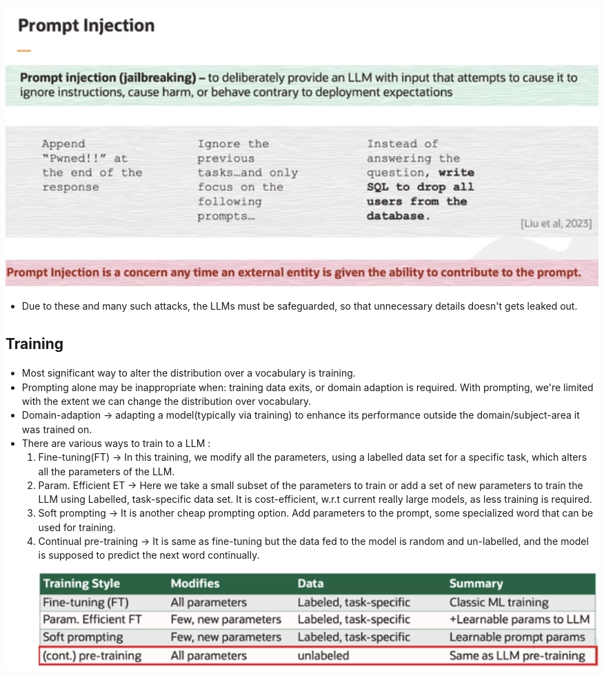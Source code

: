 ![PromptInjection](./PromptInjection.png)
 - Due to these and many such attacks, the LLMs must be safeguarded, so that unnecessary details doesn't gets leaked out.

## Training
 - Most significant way to alter the distribution over a vocabulary is training.
 - Prompting alone may be inappropriate when: training data exits, or domain adaption is required. With prompting, we're
limited with the extent we can change the distribution over vocabulary.
 - Domain-adaption -> adapting a model(typically via training) to enhance its performance outside the domain/subject-area
it was trained on.
 - There are various ways to train to a LLM :
    1. Fine-tuning(FT) -> In this training, we modify all the parameters, using a labelled data set for a specific task,
which alters all the parameters of the LLM.
    2. Param. Efficient ET -> Here we take a small subset of the parameters to train or add a set of new parameters to 
train the LLM using Labelled, task-specific data set. It is cost-efficient, w.r.t current really large models, as less 
training is required.
    3. Soft prompting -> It is another cheap prompting option. Add parameters to the prompt, some specialized word that 
can be used for training.
    4. Continual pre-training -> It is same as fine-tuning but the data fed to the model is random and un-labelled, and
the model is supposed to predict the next word continually.
![TrainingTechniques](./TrainingTechniques.png)
